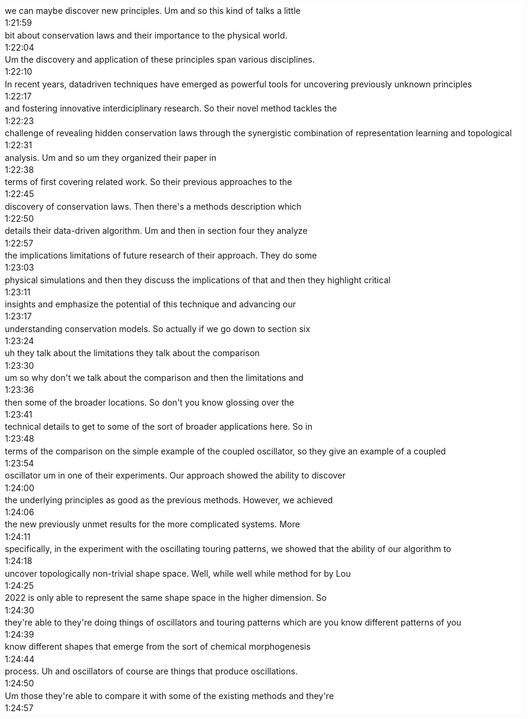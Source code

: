 we can maybe discover new principles. Um and so this kind of talks a little    
1:21:59    
bit about conservation laws and their importance to the physical world.    
1:22:04    
Um the discovery and application of these principles span various disciplines.    
1:22:10    
In recent years, datadriven techniques have emerged as powerful tools for uncovering previously unknown principles    
1:22:17    
and fostering innovative interdiciplinary research. So their novel method tackles the    
1:22:23    
challenge of revealing hidden conservation laws through the synergistic combination of representation learning and topological    
1:22:31    
analysis. Um and so um they organized their paper in    
1:22:38    
terms of first covering related work. So their previous approaches to the    
1:22:45    
discovery of conservation laws. Then there's a methods description which    
1:22:50    
details their data-driven algorithm. Um and then in section four they analyze    
1:22:57    
the implications limitations of future research of their approach. They do some    
1:23:03    
physical simulations and then they discuss the implications of that and then they highlight critical    
1:23:11    
insights and emphasize the potential of this technique and advancing our    
1:23:17    
understanding conservation models. So actually if we go down to section six    
1:23:24    
uh they talk about the limitations they talk about the comparison    
1:23:30    
um so why don't we talk about the comparison and then the limitations and    
1:23:36    
then some of the broader locations. So don't you know glossing over the    
1:23:41    
technical details to get to some of the sort of broader applications here. So in    
1:23:48    
terms of the comparison on the simple example of the coupled oscillator, so they give an example of a coupled    
1:23:54    
oscillator um in one of their experiments. Our approach showed the ability to discover    
1:24:00    
the underlying principles as good as the previous methods. However, we achieved    
1:24:06    
the new previously unmet results for the more complicated systems. More    
1:24:11    
specifically, in the experiment with the oscillating touring patterns, we showed that the ability of our algorithm to    
1:24:18    
uncover topologically non-trivial shape space. Well, while well while method for by Lou    
1:24:25    
2022 is only able to represent the same shape space in the higher dimension. So    
1:24:30    
they're able to they're doing things of oscillators and touring patterns which are you know different patterns of you    
1:24:39    
know different shapes that emerge from the sort of chemical morphogenesis    
1:24:44    
process. Uh and oscillators of course are things that produce oscillations.    
1:24:50    
Um those they're able to compare it with some of the existing methods and they're    
1:24:57    